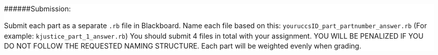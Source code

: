 ######Submission:

Submit each part as a separate `.rb` file in Blackboard. Name each file based on this: `youruccsID_part_partnumber_answer.rb`  (For example: `kjustice_part_1_answer.rb`) You should submit 4 files in total with your assignment.  YOU WILL BE PENALIZED IF YOU DO NOT FOLLOW THE REQUESTED NAMING STRUCTURE.
Each part will be weighted evenly when grading.
